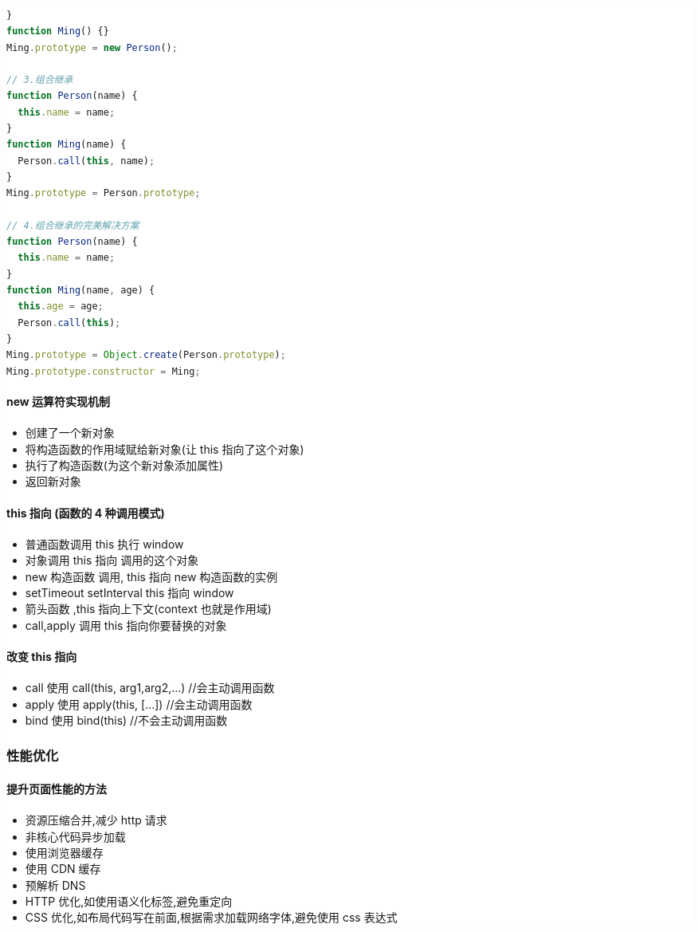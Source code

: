 ```js
}
function Ming() {}
Ming.prototype = new Person();

// 3.组合继承
function Person(name) {
  this.name = name;
}
function Ming(name) {
  Person.call(this, name);
}
Ming.prototype = Person.prototype;

// 4.组合继承的完美解决方案
function Person(name) {
  this.name = name;
}
function Ming(name, age) {
  this.age = age;
  Person.call(this);
}
Ming.prototype = Object.create(Person.prototype);
Ming.prototype.constructor = Ming;
```

#### new 运算符实现机制

- 创建了一个新对象
- 将构造函数的作用域赋给新对象(让 this 指向了这个对象)
- 执行了构造函数(为这个新对象添加属性)
- 返回新对象

#### this 指向 (函数的 4 种调用模式)

- 普通函数调用 this 执行 window
- 对象调用 this 指向 调用的这个对象
- new 构造函数 调用, this 指向 new 构造函数的实例
- setTimeout setInterval this 指向 window
- 箭头函数 ,this 指向上下文(context 也就是作用域)
- call,apply 调用 this 指向你要替换的对象

#### 改变 this 指向

- call 使用 call(this, arg1,arg2,...) //会主动调用函数
- apply 使用 apply(this, [...]) //会主动调用函数
- bind 使用 bind(this) //不会主动调用函数

### 性能优化

#### 提升页面性能的方法

- 资源压缩合并,减少 http 请求
- 非核心代码异步加载
- 使用浏览器缓存
- 使用 CDN 缓存
- 预解析 DNS
- HTTP 优化,如使用语义化标签,避免重定向
- CSS 优化,如布局代码写在前面,根据需求加载网络字体,避免使用 css 表达式
